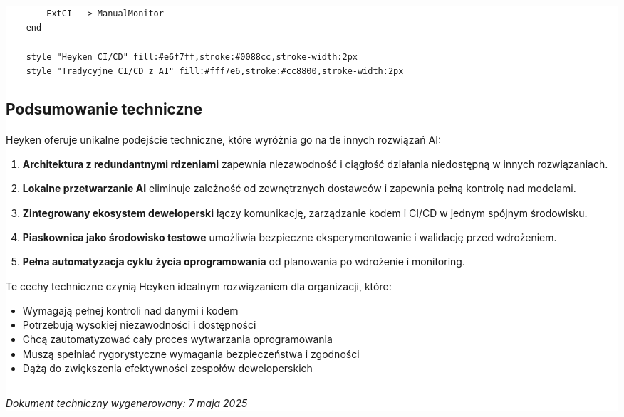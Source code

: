 ```mermaid
        ExtCI --> ManualMonitor
    end
    
    style "Heyken CI/CD" fill:#e6f7ff,stroke:#0088cc,stroke-width:2px
    style "Tradycyjne CI/CD z AI" fill:#fff7e6,stroke:#cc8800,stroke-width:2px
```

## Podsumowanie techniczne

Heyken oferuje unikalne podejście techniczne, które wyróżnia go na tle innych rozwiązań AI:

1. **Architektura z redundantnymi rdzeniami** zapewnia niezawodność i ciągłość działania niedostępną w innych rozwiązaniach.

2. **Lokalne przetwarzanie AI** eliminuje zależność od zewnętrznych dostawców i zapewnia pełną kontrolę nad modelami.

3. **Zintegrowany ekosystem deweloperski** łączy komunikację, zarządzanie kodem i CI/CD w jednym spójnym środowisku.

4. **Piaskownica jako środowisko testowe** umożliwia bezpieczne eksperymentowanie i walidację przed wdrożeniem.

5. **Pełna automatyzacja cyklu życia oprogramowania** od planowania po wdrożenie i monitoring.

Te cechy techniczne czynią Heyken idealnym rozwiązaniem dla organizacji, które:
- Wymagają pełnej kontroli nad danymi i kodem
- Potrzebują wysokiej niezawodności i dostępności
- Chcą zautomatyzować cały proces wytwarzania oprogramowania
- Muszą spełniać rygorystyczne wymagania bezpieczeństwa i zgodności
- Dążą do zwiększenia efektywności zespołów deweloperskich

---

*Dokument techniczny wygenerowany: 7 maja 2025*

